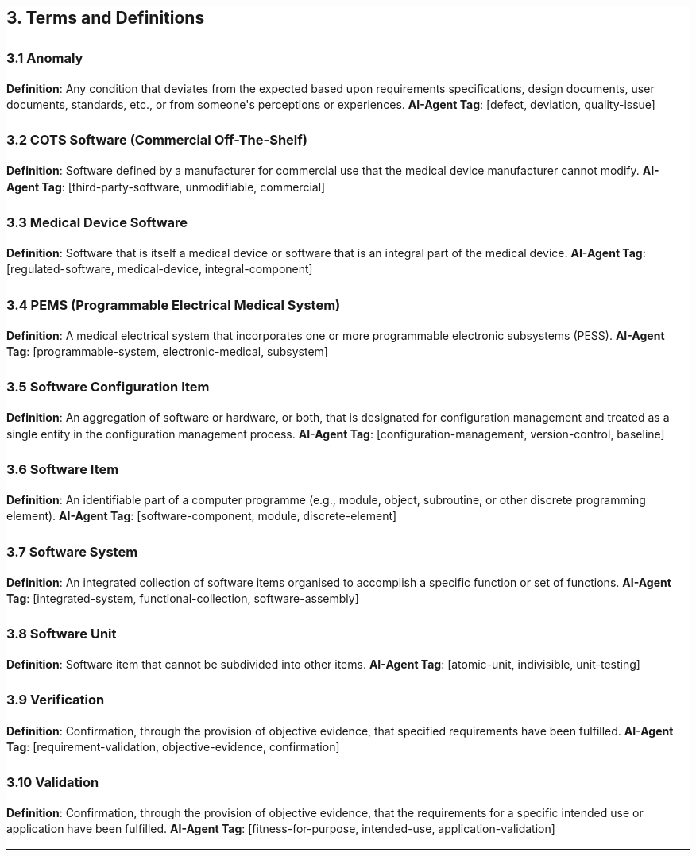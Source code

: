 
## 3. Terms and Definitions

### 3.1 Anomaly
**Definition**: Any condition that deviates from the expected based upon requirements specifications, design documents, user documents, standards, etc., or from someone's perceptions or experiences.
**AI-Agent Tag**: [defect, deviation, quality-issue]

### 3.2 COTS Software (Commercial Off-The-Shelf)
**Definition**: Software defined by a manufacturer for commercial use that the medical device manufacturer cannot modify.
**AI-Agent Tag**: [third-party-software, unmodifiable, commercial]

### 3.3 Medical Device Software
**Definition**: Software that is itself a medical device or software that is an integral part of the medical device.
**AI-Agent Tag**: [regulated-software, medical-device, integral-component]

### 3.4 PEMS (Programmable Electrical Medical System)
**Definition**: A medical electrical system that incorporates one or more programmable electronic subsystems (PESS).
**AI-Agent Tag**: [programmable-system, electronic-medical, subsystem]

### 3.5 Software Configuration Item
**Definition**: An aggregation of software or hardware, or both, that is designated for configuration management and treated as a single entity in the configuration management process.
**AI-Agent Tag**: [configuration-management, version-control, baseline]

### 3.6 Software Item
**Definition**: An identifiable part of a computer programme (e.g., module, object, subroutine, or other discrete programming element).
**AI-Agent Tag**: [software-component, module, discrete-element]

### 3.7 Software System
**Definition**: An integrated collection of software items organised to accomplish a specific function or set of functions.
**AI-Agent Tag**: [integrated-system, functional-collection, software-assembly]

### 3.8 Software Unit
**Definition**: Software item that cannot be subdivided into other items.
**AI-Agent Tag**: [atomic-unit, indivisible, unit-testing]

### 3.9 Verification
**Definition**: Confirmation, through the provision of objective evidence, that specified requirements have been fulfilled.
**AI-Agent Tag**: [requirement-validation, objective-evidence, confirmation]

### 3.10 Validation
**Definition**: Confirmation, through the provision of objective evidence, that the requirements for a specific intended use or application have been fulfilled.
**AI-Agent Tag**: [fitness-for-purpose, intended-use, application-validation]

---